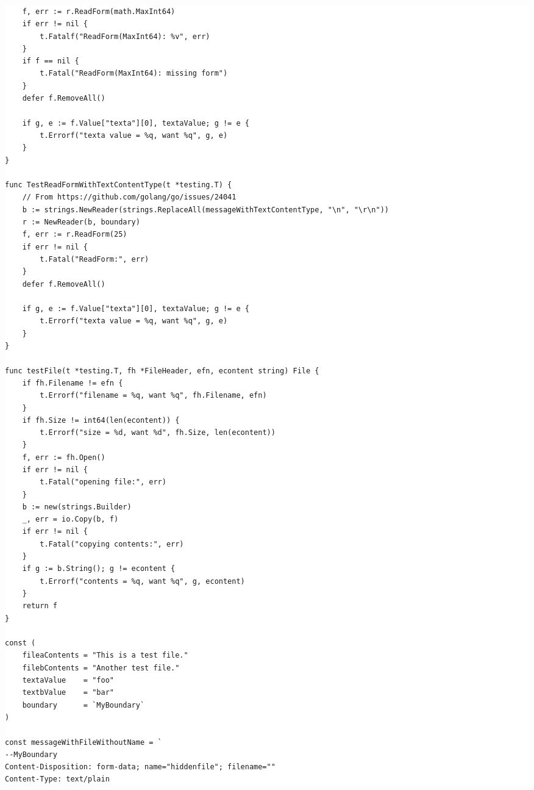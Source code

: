 ```
	f, err := r.ReadForm(math.MaxInt64)
	if err != nil {
		t.Fatalf("ReadForm(MaxInt64): %v", err)
	}
	if f == nil {
		t.Fatal("ReadForm(MaxInt64): missing form")
	}
	defer f.RemoveAll()

	if g, e := f.Value["texta"][0], textaValue; g != e {
		t.Errorf("texta value = %q, want %q", g, e)
	}
}

func TestReadFormWithTextContentType(t *testing.T) {
	// From https://github.com/golang/go/issues/24041
	b := strings.NewReader(strings.ReplaceAll(messageWithTextContentType, "\n", "\r\n"))
	r := NewReader(b, boundary)
	f, err := r.ReadForm(25)
	if err != nil {
		t.Fatal("ReadForm:", err)
	}
	defer f.RemoveAll()

	if g, e := f.Value["texta"][0], textaValue; g != e {
		t.Errorf("texta value = %q, want %q", g, e)
	}
}

func testFile(t *testing.T, fh *FileHeader, efn, econtent string) File {
	if fh.Filename != efn {
		t.Errorf("filename = %q, want %q", fh.Filename, efn)
	}
	if fh.Size != int64(len(econtent)) {
		t.Errorf("size = %d, want %d", fh.Size, len(econtent))
	}
	f, err := fh.Open()
	if err != nil {
		t.Fatal("opening file:", err)
	}
	b := new(strings.Builder)
	_, err = io.Copy(b, f)
	if err != nil {
		t.Fatal("copying contents:", err)
	}
	if g := b.String(); g != econtent {
		t.Errorf("contents = %q, want %q", g, econtent)
	}
	return f
}

const (
	fileaContents = "This is a test file."
	filebContents = "Another test file."
	textaValue    = "foo"
	textbValue    = "bar"
	boundary      = `MyBoundary`
)

const messageWithFileWithoutName = `
--MyBoundary
Content-Disposition: form-data; name="hiddenfile"; filename=""
Content-Type: text/plain
```